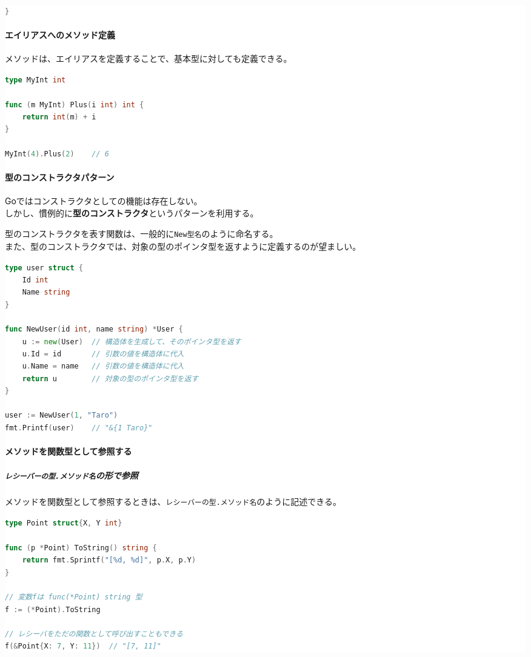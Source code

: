```go
}
```

#### エイリアスへのメソッド定義
メソッドは、エイリアスを定義することで、基本型に対しても定義できる。

```go
type MyInt int

func (m MyInt) Plus(i int) int {
	return int(m) + i
}

MyInt(4).Plus(2)	// 6
```

#### 型のコンストラクタパターン
Goではコンストラクタとしての機能は存在しない。  
しかし、慣例的に**型のコンストラクタ**というパターンを利用する。

型のコンストラクタを表す関数は、一般的に`New型名`のように命名する。  
また、型のコンストラクタでは、対象の型のポインタ型を返すように定義するのが望ましい。

```go
type user struct {
	Id int
	Name string
}

func NewUser(id int, name string) *User {
	u := new(User)	// 構造体を生成して、そのポインタ型を返す
	u.Id = id		// 引数の値を構造体に代入
	u.Name = name	// 引数の値を構造体に代入
	return u		// 対象の型のポインタ型を返す
}

user := NewUser(1, "Taro")
fmt.Printf(user)	// "&{1 Taro}"

```

#### メソッドを関数型として参照する
##### `レシーバーの型.メソッド名`の形で参照
メソッドを関数型として参照するときは、`レシーバーの型.メソッド名`のように記述できる。

```go
type Point struct{X, Y int}

func (p *Point) ToString() string {
	return fmt.Sprintf("[%d, %d]", p.X, p.Y)
}

// 変数fは func(*Point) string 型
f := (*Point).ToString

// レシーバをただの関数として呼び出すこともできる
f(&Point{X: 7, Y: 11})	// "[7, 11]"
```
